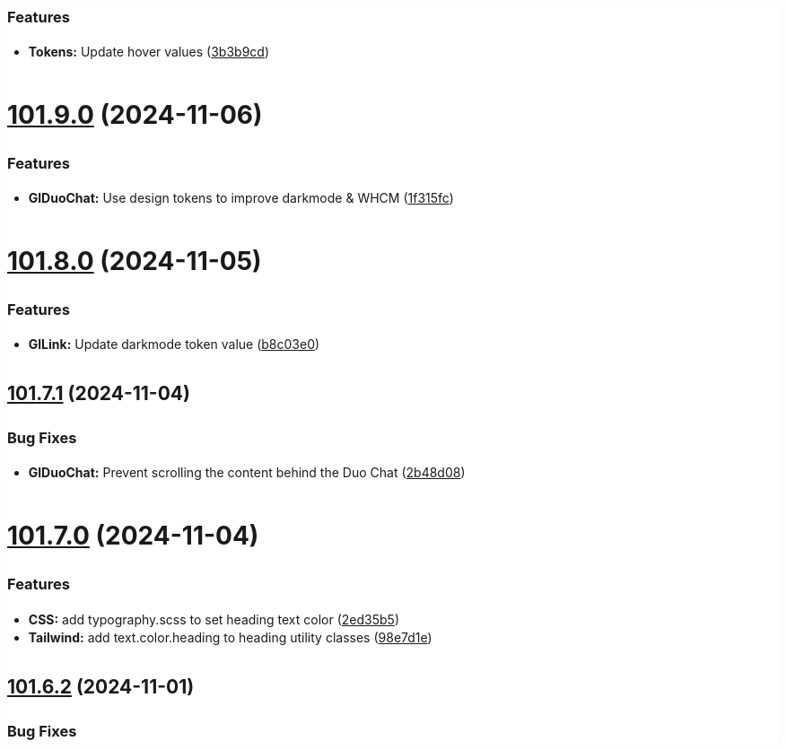 
### Features

* **Tokens:** Update hover values ([3b3b9cd](https://gitlab.com/gitlab-org/gitlab-ui/commit/3b3b9cd4b95785e77c34e49928a54fa3a6639e14))

# [101.9.0](https://gitlab.com/gitlab-org/gitlab-ui/compare/v101.8.0...v101.9.0) (2024-11-06)


### Features

* **GlDuoChat:** Use design tokens to improve darkmode & WHCM ([1f315fc](https://gitlab.com/gitlab-org/gitlab-ui/commit/1f315fc9459644679fdc1eb8e23bb2eba83f306d))

# [101.8.0](https://gitlab.com/gitlab-org/gitlab-ui/compare/v101.7.1...v101.8.0) (2024-11-05)


### Features

* **GlLink:** Update darkmode token value ([b8c03e0](https://gitlab.com/gitlab-org/gitlab-ui/commit/b8c03e04663fc560e1821c9030733b079aa08279))

## [101.7.1](https://gitlab.com/gitlab-org/gitlab-ui/compare/v101.7.0...v101.7.1) (2024-11-04)


### Bug Fixes

* **GlDuoChat:** Prevent scrolling the content behind the Duo Chat ([2b48d08](https://gitlab.com/gitlab-org/gitlab-ui/commit/2b48d0885cfdf409c8d84a1cd046149fae111496))

# [101.7.0](https://gitlab.com/gitlab-org/gitlab-ui/compare/v101.6.2...v101.7.0) (2024-11-04)


### Features

* **CSS:** add typography.scss to set heading text color ([2ed35b5](https://gitlab.com/gitlab-org/gitlab-ui/commit/2ed35b522a110cc76e30e3faa16548e50ba96558))
* **Tailwind:** add text.color.heading to heading utility classes ([98e7d1e](https://gitlab.com/gitlab-org/gitlab-ui/commit/98e7d1e03a321ca2156c0344114f9a6d2e7e4636))

## [101.6.2](https://gitlab.com/gitlab-org/gitlab-ui/compare/v101.6.1...v101.6.2) (2024-11-01)


### Bug Fixes

